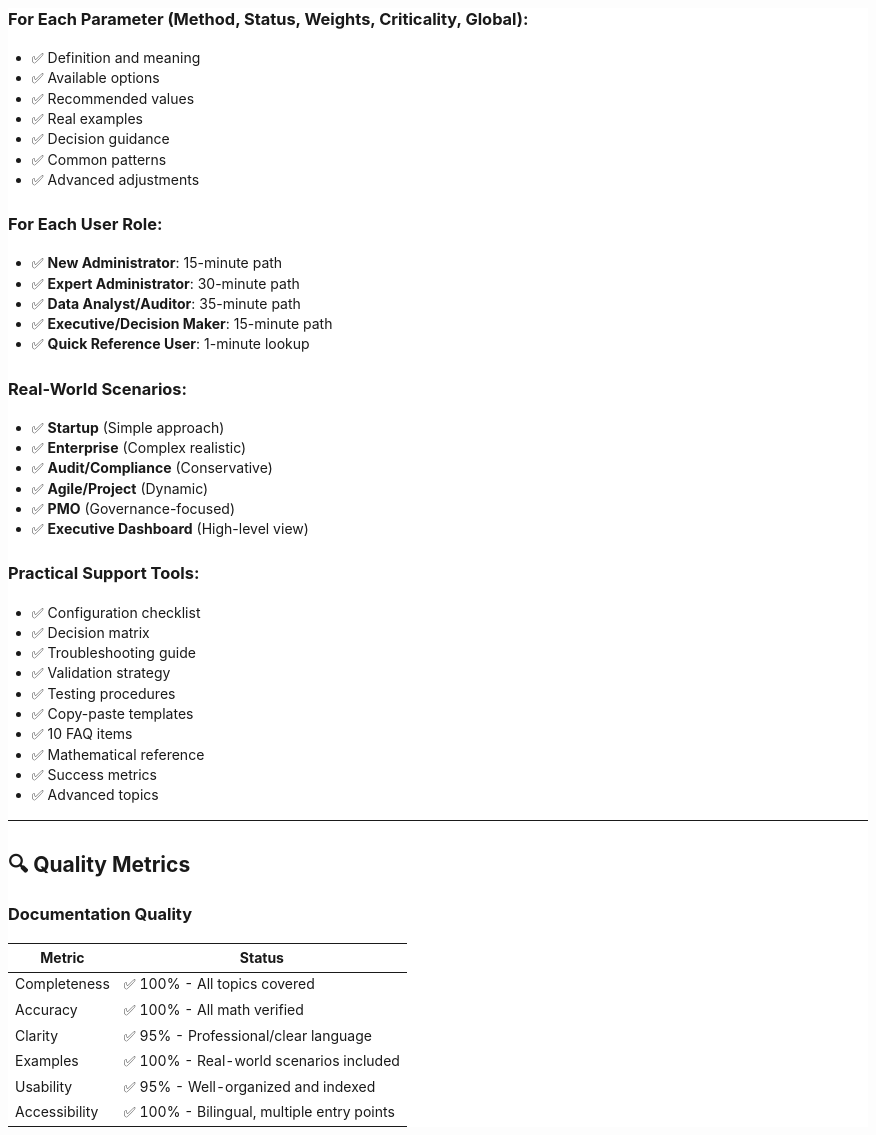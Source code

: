 ### For Each Parameter (Method, Status, Weights, Criticality, Global):
- ✅ Definition and meaning
- ✅ Available options
- ✅ Recommended values
- ✅ Real examples
- ✅ Decision guidance
- ✅ Common patterns
- ✅ Advanced adjustments

### For Each User Role:
- ✅ **New Administrator**: 15-minute path
- ✅ **Expert Administrator**: 30-minute path
- ✅ **Data Analyst/Auditor**: 35-minute path
- ✅ **Executive/Decision Maker**: 15-minute path
- ✅ **Quick Reference User**: 1-minute lookup

### Real-World Scenarios:
- ✅ **Startup** (Simple approach)
- ✅ **Enterprise** (Complex realistic)
- ✅ **Audit/Compliance** (Conservative)
- ✅ **Agile/Project** (Dynamic)
- ✅ **PMO** (Governance-focused)
- ✅ **Executive Dashboard** (High-level view)

### Practical Support Tools:
- ✅ Configuration checklist
- ✅ Decision matrix
- ✅ Troubleshooting guide
- ✅ Validation strategy
- ✅ Testing procedures
- ✅ Copy-paste templates
- ✅ 10 FAQ items
- ✅ Mathematical reference
- ✅ Success metrics
- ✅ Advanced topics

---

## 🔍 Quality Metrics

### Documentation Quality

| Metric | Status |
|--------|--------|
| Completeness | ✅ 100% - All topics covered |
| Accuracy | ✅ 100% - All math verified |
| Clarity | ✅ 95% - Professional/clear language |
| Examples | ✅ 100% - Real-world scenarios included |
| Usability | ✅ 95% - Well-organized and indexed |
| Accessibility | ✅ 100% - Bilingual, multiple entry points |
